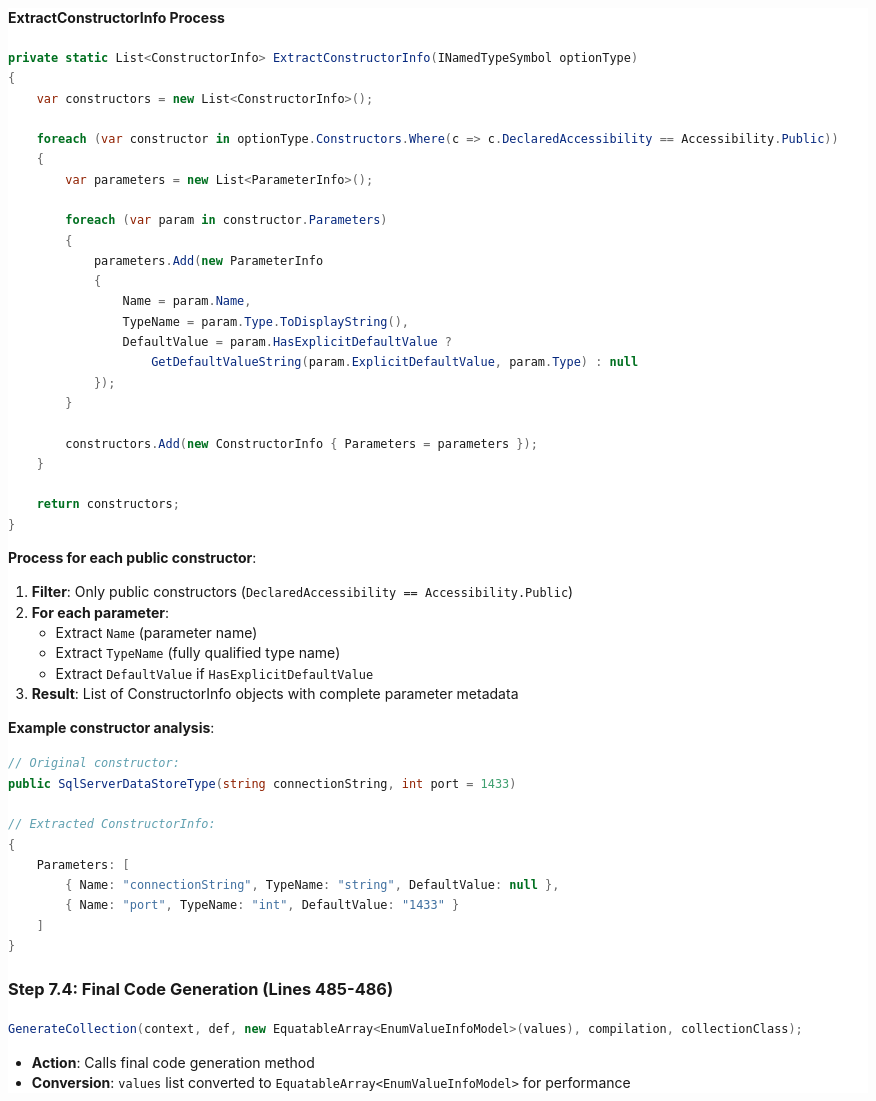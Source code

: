#### ExtractConstructorInfo Process
```csharp
private static List<ConstructorInfo> ExtractConstructorInfo(INamedTypeSymbol optionType)
{
    var constructors = new List<ConstructorInfo>();
    
    foreach (var constructor in optionType.Constructors.Where(c => c.DeclaredAccessibility == Accessibility.Public))
    {
        var parameters = new List<ParameterInfo>();
        
        foreach (var param in constructor.Parameters)
        {
            parameters.Add(new ParameterInfo
            {
                Name = param.Name,
                TypeName = param.Type.ToDisplayString(),
                DefaultValue = param.HasExplicitDefaultValue ? 
                    GetDefaultValueString(param.ExplicitDefaultValue, param.Type) : null
            });
        }
        
        constructors.Add(new ConstructorInfo { Parameters = parameters });
    }
    
    return constructors;
}
```

**Process for each public constructor**:
1. **Filter**: Only public constructors (`DeclaredAccessibility == Accessibility.Public`)
2. **For each parameter**:
   - Extract `Name` (parameter name)
   - Extract `TypeName` (fully qualified type name)  
   - Extract `DefaultValue` if `HasExplicitDefaultValue`
3. **Result**: List of ConstructorInfo objects with complete parameter metadata

**Example constructor analysis**:
```csharp
// Original constructor:
public SqlServerDataStoreType(string connectionString, int port = 1433)

// Extracted ConstructorInfo:
{
    Parameters: [
        { Name: "connectionString", TypeName: "string", DefaultValue: null },
        { Name: "port", TypeName: "int", DefaultValue: "1433" }
    ]
}
```

### Step 7.4: Final Code Generation (Lines 485-486)
```csharp
GenerateCollection(context, def, new EquatableArray<EnumValueInfoModel>(values), compilation, collectionClass);
```
- **Action**: Calls final code generation method
- **Conversion**: `values` list converted to `EquatableArray<EnumValueInfoModel>` for performance
